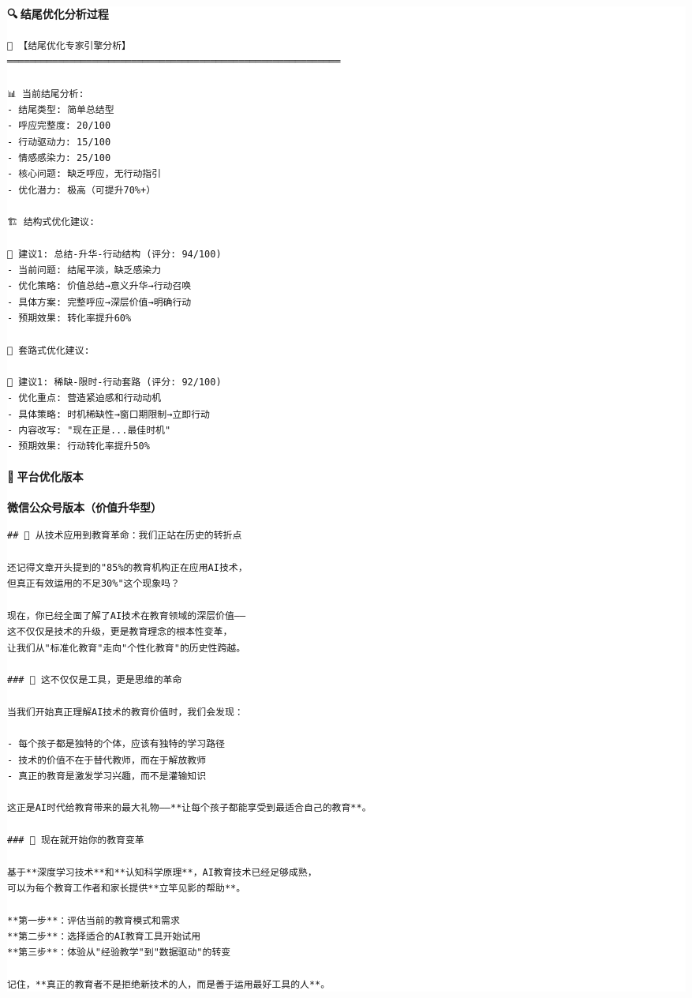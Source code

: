 #### 🔍 结尾优化分析过程
```
🎯 【结尾优化专家引擎分析】
═══════════════════════════════════════════════════════════

📊 当前结尾分析:
- 结尾类型: 简单总结型
- 呼应完整度: 20/100
- 行动驱动力: 15/100  
- 情感感染力: 25/100
- 核心问题: 缺乏呼应，无行动指引
- 优化潜力: 极高（可提升70%+）

🏗️ 结构式优化建议:

🥇 建议1: 总结-升华-行动结构 (评分: 94/100)
- 当前问题: 结尾平淡，缺乏感染力
- 优化策略: 价值总结→意义升华→行动召唤
- 具体方案: 完整呼应→深层价值→明确行动
- 预期效果: 转化率提升60%

🎨 套路式优化建议:

🥇 建议1: 稀缺-限时-行动套路 (评分: 92/100)
- 优化重点: 营造紧迫感和行动动机
- 具体策略: 时机稀缺性→窗口期限制→立即行动
- 内容改写: "现在正是...最佳时机"
- 预期效果: 行动转化率提升50%
```

#### 📱 平台优化版本

**微信公众号版本（价值升华型）**
```
## 🎯 从技术应用到教育革命：我们正站在历史的转折点

还记得文章开头提到的"85%的教育机构正在应用AI技术，
但真正有效运用的不足30%"这个现象吗？

现在，你已经全面了解了AI技术在教育领域的深层价值——
这不仅仅是技术的升级，更是教育理念的根本性变革，
让我们从"标准化教育"走向"个性化教育"的历史性跨越。

### 🚀 这不仅仅是工具，更是思维的革命

当我们开始真正理解AI技术的教育价值时，我们会发现：

- 每个孩子都是独特的个体，应该有独特的学习路径
- 技术的价值不在于替代教师，而在于解放教师  
- 真正的教育是激发学习兴趣，而不是灌输知识

这正是AI时代给教育带来的最大礼物——**让每个孩子都能享受到最适合自己的教育**。

### 🎯 现在就开始你的教育变革

基于**深度学习技术**和**认知科学原理**，AI教育技术已经足够成熟，
可以为每个教育工作者和家长提供**立竿见影的帮助**。

**第一步**：评估当前的教育模式和需求
**第二步**：选择适合的AI教育工具开始试用  
**第三步**：体验从"经验教学"到"数据驱动"的转变

记住，**真正的教育者不是拒绝新技术的人，而是善于运用最好工具的人**。

```
